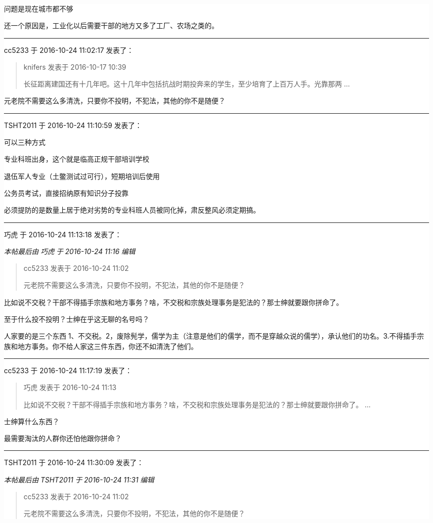 问题是现在城市都不够

还一个原因是，工业化以后需要干部的地方又多了工厂、农场之类的。

---

cc5233 于 2016-10-24 11:02:17 发表了：

> knifers 发表于 2016-10-17 10:39
>
> 长征距离建国还有十几年吧。这十几年中包括抗战时期投奔来的学生，至少培育了上百万人手。光靠那两 ...

元老院不需要这么多清洗，只要你不投明，不犯法，其他的你不是随便？

---

TSHT2011 于 2016-10-24 11:10:59 发表了：

可以三种方式

专业科班出身，这个就是临高正规干部培训学校

退伍军人专业（土鳖测试过可行），短期培训后使用

公务员考试，直接招纳原有知识分子投靠

必须提防的是数量上居于绝对劣势的专业科班人员被同化掉，肃反整风必须定期搞。

---

巧虎 于 2016-10-24 11:13:18 发表了：

_本帖最后由 巧虎 于 2016-10-24 11:16 编辑_

> cc5233 发表于 2016-10-24 11:02
>
> 元老院不需要这么多清洗，只要你不投明，不犯法，其他的你不是随便？

比如说不交税？干部不得插手宗族和地方事务？啥，不交税和宗族处理事务是犯法的？那士绅就要跟你拼命了。

至于什么投不投明？士绅在乎这无聊的名号吗？

人家要的是三个东西 1、不交税。2，废除髡学，儒学为主（注意是他们的儒学，而不是穿越众说的儒学），承认他们的功名。3.不得插手宗族和地方事务。你不给人家这三件东西，你还不如清洗了他们。

---

cc5233 于 2016-10-24 11:17:19 发表了：

> 巧虎 发表于 2016-10-24 11:13
>
> 比如说不交税？干部不得插手宗族和地方事务？啥，不交税和宗族处理事务是犯法的？那士绅就要跟你拼命了。 ...

士绅算什么东西？

最需要淘汰的人群你还怕他跟你拼命？

---

TSHT2011 于 2016-10-24 11:30:09 发表了：

_本帖最后由 TSHT2011 于 2016-10-24 11:31 编辑_

> cc5233 发表于 2016-10-24 11:02
>
> 元老院不需要这么多清洗，只要你不投明，不犯法，其他的你不是随便？
